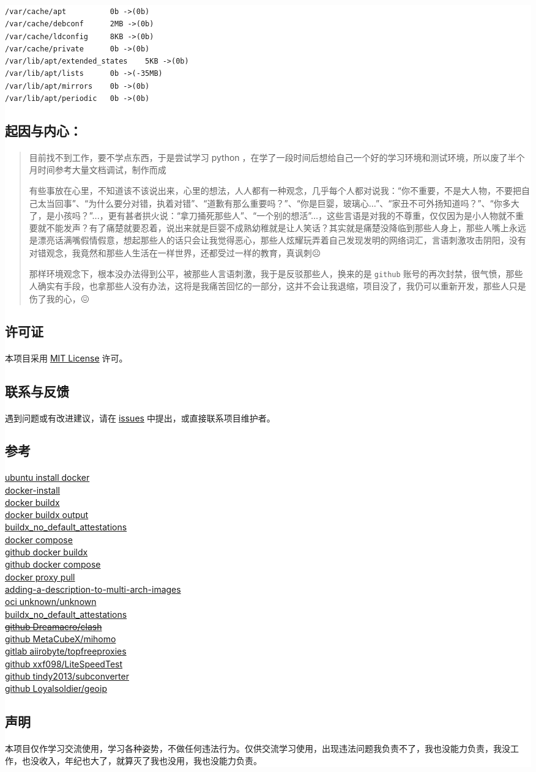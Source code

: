 ```plaintext
/var/cache/apt          0b ->(0b)
/var/cache/debconf      2MB ->(0b)
/var/cache/ldconfig     8KB ->(0b)
/var/cache/private      0b ->(0b)
/var/lib/apt/extended_states    5KB ->(0b)
/var/lib/apt/lists      0b ->(-35MB)
/var/lib/apt/mirrors    0b ->(0b)
/var/lib/apt/periodic   0b ->(0b)
```

## 起因与内心：
  > 目前找不到工作，要不学点东西，于是尝试学习 python ，在学了一段时间后想给自己一个好的学习环境和测试环境，所以废了半个月时间参考大量文档调试，制作而成
  >
  > 有些事放在心里，不知道该不该说出来，心里的想法，人人都有一种观念，几乎每个人都对说我：“你不重要，不是大人物，不要把自己太当回事”、“为什么要分对错，执着对错”、“道歉有那么重要吗？”、“你是巨婴，玻璃心...”、“家丑不可外扬知道吗？”、“你多大了，是小孩吗？”...，更有甚者拱火说：“拿刀捅死那些人”、“一个别的想活”...，这些言语是对我的不尊重，仅仅因为是小人物就不重要就不能发声？有了痛楚就要忍着，说出来就是巨婴不成熟幼稚就是让人笑话？其实就是痛楚没降临到那些人身上，那些人嘴上永远是漂亮话满嘴假情假意，想起那些人的话只会让我觉得恶心，那些人炫耀玩弄着自己发现发明的网络词汇，言语刺激攻击阴阳，没有对错观念，我竟然和那些人生活在一样世界，还都受过一样的教育，真讽刺☹️
  >
  > 那样环境观念下，根本没办法得到公平，被那些人言语刺激，我于是反驳那些人，换来的是 `github` 账号的再次封禁，很气愤，那些人确实有手段，也拿那些人没有办法，这将是我痛苦回忆的一部分，这并不会让我退缩，项目没了，我仍可以重新开发，那些人只是伤了我的心，😖

## 许可证
本项目采用 [MIT License](LICENSE) 许可。

## 联系与反馈
遇到问题或有改进建议，请在 [issues](https://github.com/469138946ba5fa/docker-arch-subs-topfreeproxies/issues) 中提出，或直接联系项目维护者。

## 参考
[ubuntu install docker](https://docs.docker.com/engine/install/ubuntu/)  
[docker-install](https://github.com/docker/docker-install)  
[docker buildx](https://docs.docker.com/build/builders/)  
[docker buildx output](https://docs.docker.com/build/exporters/#export-filesystem)  
[buildx_no_default_attestations](https://docs.docker.com/build/building/variables/#buildx_no_default_attestations)  
[docker compose](https://docs.docker.com/compose/install/linux/)  
[github docker buildx](https://github.com/docker/buildx)  
[github docker compose](https://github.com/docker/compose)  
[docker proxy pull](https://docs.docker.com/engine/daemon/proxy/)  
[adding-a-description-to-multi-arch-images](https://docs.github.com/en/packages/working-with-a-github-packages-registry/working-with-the-container-registry#adding-a-description-to-multi-arch-images)  
[oci unknown/unknown](https://github.com/docker/buildx/issues/1964#issuecomment-1644634461)  
[buildx_no_default_attestations](https://docs.docker.com/build/building/variables/#buildx_no_default_attestations)  
~~[github Dreamacro/clash](https://github.com/Dreamacro/clash)~~  
[github MetaCubeX/mihomo](https://github.com/MetaCubeX/mihomo)  
[gitlab aiirobyte/topfreeproxies](https://gitlab.com/aiirobyte/topfreeproxies)  
[github xxf098/LiteSpeedTest](https://github.com/xxf098/LiteSpeedTest)  
[github tindy2013/subconverter](https://github.com/tindy2013/subconverter)  
[github Loyalsoldier/geoip](https://github.com/Loyalsoldier/geoip)  

## 声明
本项目仅作学习交流使用，学习各种姿势，不做任何违法行为。仅供交流学习使用，出现违法问题我负责不了，我也没能力负责，我没工作，也没收入，年纪也大了，就算灭了我也没用，我也没能力负责。